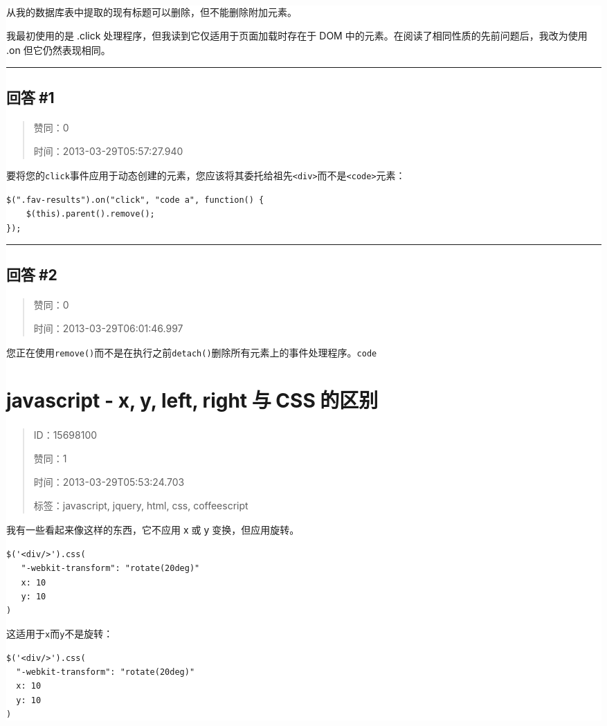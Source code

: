 从我的数据库表中提取的现有标题可以删除，但不能删除附加元素。

我最初使用的是 .click 处理程序，但我读到它仅适用于页面加载时存在于 DOM 中的元素。在阅读了相同性质的先前问题后，我改为使用 .on 但它仍然表现相同。

* * *

## 回答 #1

> 赞同：0
> 
> 时间：2013-03-29T05:57:27.940

要将您的`click`事件应用于动态创建的元素，您应该将其委托给祖先`<div>`而不是`<code>`元素：

```
$(".fav-results").on("click", "code a", function() {
    $(this).parent().remove();
}); 
```

* * *

## 回答 #2

> 赞同：0
> 
> 时间：2013-03-29T06:01:46.997

您正在使用`remove()`而不是在执行之前`detach()`删除所有元素上的事件处理程序。`code`

# javascript - x, y, left, right 与 CSS 的区别

> ID：15698100
> 
> 赞同：1
> 
> 时间：2013-03-29T05:53:24.703
> 
> 标签：javascript, jquery, html, css, coffeescript

我有一些看起来像这样的东西，它不应用 x 或 y 变换，但应用旋转。

```
$('<div/>').css(
   "-webkit-transform": "rotate(20deg)"
   x: 10
   y: 10
) 
```

这适用于`x`而`y`不是旋转：

```
$('<div/>').css(
  "-webkit-transform": "rotate(20deg)"
  x: 10
  y: 10
) 
```

